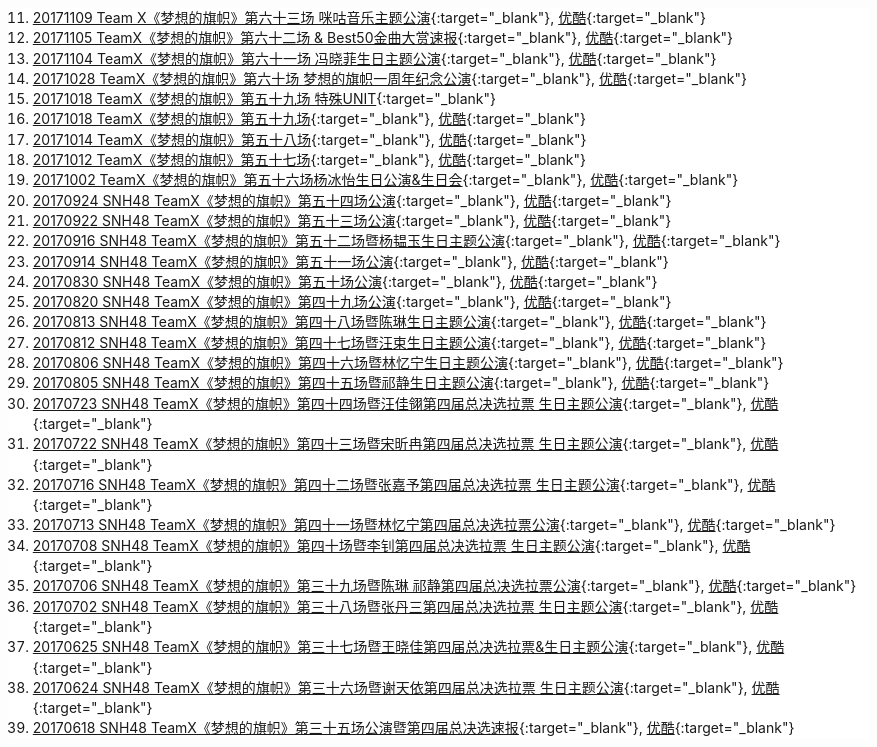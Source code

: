 11. [20171109 Team X《梦想的旗帜》第六十三场 咪咕音乐主题公演](https://www.bilibili.com/video/av16171190/){:target="_blank"},      [优酷](http://v.youku.com/v_show/id_XMzE0NzA5ODEwMA==.html){:target="_blank"}
12. [20171105 TeamX《梦想的旗帜》第六十二场 & Best50金曲大赏速报](https://www.bilibili.com/video/av16059483/){:target="_blank"},      [优酷](http://v.youku.com/v_show/id_XMzEzNjk2MDE0OA==.html){:target="_blank"}
13. [20171104 TeamX《梦想的旗帜》第六十一场 冯晓菲生日主题公演](https://www.bilibili.com/video/av16011046/){:target="_blank"},      [优酷](http://v.youku.com/v_show/id_XMzEzNDE5OTQ4NA==.html){:target="_blank"}
14. [20171028 TeamX《梦想的旗帜》第六十场 梦想的旗帜一周年纪念公演](https://www.bilibili.com/video/av15800531/){:target="_blank"},      [优酷](http://v.youku.com/v_show/id_XMzExNzkzNjE4MA==.html){:target="_blank"}
15. [20171018 TeamX《梦想的旗帜》第五十九场 特殊UNIT](https://www.bilibili.com/video/av15719659/){:target="_blank"}
16. [20171018 TeamX《梦想的旗帜》第五十九场](https://www.bilibili.com/video/av15517901/){:target="_blank"},      [优酷](http://v.youku.com/v_show/id_XMzA5NDM3NzA3Mg==.html){:target="_blank"}
17. [20171014 TeamX《梦想的旗帜》第五十八场](https://www.bilibili.com/video/av15396486/){:target="_blank"},      [优酷](http://v.youku.com/v_show/id_XMzA4Njc4MDEwOA==.html){:target="_blank"}
18. [20171012 TeamX《梦想的旗帜》第五十七场](https://www.bilibili.com/video/av15330067/){:target="_blank"},      [优酷](http://v.youku.com/v_show/id_XMzA4MTUzOTk0OA==.html){:target="_blank"}
19. [20171002 TeamX《梦想的旗帜》第五十六场杨冰怡生日公演&生日会](https://www.bilibili.com/video/av15005361/){:target="_blank"},      [优酷](http://v.youku.com/v_show/id_XMzA2MjY1MjA2NA==.html){:target="_blank"}
20. [20170924 SNH48 TeamX《梦想的旗帜》第五十四场公演](https://www.bilibili.com/video/av14770340/){:target="_blank"},      [优酷](http://v.youku.com/v_show/id_XMzA0NDgwNDUwNA==.html){:target="_blank"}
21. [20170922 SNH48 TeamX《梦想的旗帜》第五十三场公演](https://www.bilibili.com/video/av14698623/){:target="_blank"},      [优酷](http://v.youku.com/v_show/id_XMzA0MDIzNTI3Mg==.html){:target="_blank"}
22. [20170916 SNH48 TeamX《梦想的旗帜》第五十二场暨杨韫玉生日主题公演](https://www.bilibili.com/video/av14462934/){:target="_blank"},      [优酷](http://v.youku.com/v_show/id_XMzAyODA0OTkzNg==.html){:target="_blank"}
23. [20170914 SNH48 TeamX《梦想的旗帜》第五十一场公演](https://www.bilibili.com/video/av14259512/){:target="_blank"},      [优酷](http://v.youku.com/v_show/id_XMzAyNDIwNTg2NA==.html){:target="_blank"}
24. [20170830 SNH48 TeamX《梦想的旗帜》第五十场公演](https://www.bilibili.com/video/av14007830/){:target="_blank"},      [优酷](http://v.youku.com/v_show/id_XMjk5ODc5MzE3Mg==.html){:target="_blank"}
25. [20170820 SNH48 TeamX《梦想的旗帜》第四十九场公演](https://www.bilibili.com/video/av13607994/){:target="_blank"},      [优酷](http://v.youku.com/v_show/id_XMjk4MTg2MzgwMA==.html){:target="_blank"}
26. [20170813 SNH48 TeamX《梦想的旗帜》第四十八场暨陈琳生日主题公演](https://www.bilibili.com/video/av13319297/){:target="_blank"},      [优酷](http://v.youku.com/v_show/id_XMjk2Njg1NTM3Ng==.html){:target="_blank"}
27. [20170812 SNH48 TeamX《梦想的旗帜》第四十七场暨汪束生日主题公演](https://www.bilibili.com/video/av13282853/){:target="_blank"},      [优酷](http://v.youku.com/v_show/id_XMjk2NDMzODQ1Ng==.html){:target="_blank"}
28. [20170806 SNH48 TeamX《梦想的旗帜》第四十六场暨林忆宁生日主题公演](https://www.bilibili.com/video/av13049537/){:target="_blank"},      [优酷](http://v.youku.com/v_show/id_XMjk0OTYwNDcxNg==.html){:target="_blank"}
29. [20170805 SNH48 TeamX《梦想的旗帜》第四十五场暨祁静生日主题公演](https://www.bilibili.com/video/av12997368/){:target="_blank"},      [优酷](http://v.youku.com/v_show/id_XMjk0Nzc0Nzk0NA==.html){:target="_blank"}
30. [20170723 SNH48 TeamX《梦想的旗帜》第四十四场暨汪佳翎第四届总决选拉票 生日主题公演](https://www.bilibili.com/video/av12541944/){:target="_blank"},      [优酷](http://v.youku.com/v_show/id_XMjkxNDYwMzk1Mg==.html){:target="_blank"}
31. [20170722 SNH48 TeamX《梦想的旗帜》第四十三场暨宋昕冉第四届总决选拉票 生日主题公演](https://www.bilibili.com/video/av12485315/){:target="_blank"},      [优酷](http://v.youku.com/v_show/id_XMjkxMjQ1NzA0MA==.html){:target="_blank"}
32. [20170716 SNH48 TeamX《梦想的旗帜》第四十二场暨张嘉予第四届总决选拉票 生日主题公演](https://www.bilibili.com/video/av12271010/){:target="_blank"},      [优酷](http://v.youku.com/v_show/id_XMjg5NTYwMDgyNA==.html){:target="_blank"}
33. [20170713 SNH48 TeamX《梦想的旗帜》第四十一场暨林忆宁第四届总决选拉票公演](https://www.bilibili.com/video/av12265257/){:target="_blank"},      [优酷](http://v.youku.com/v_show/id_XMjg4OTQwMzkwOA==.html){:target="_blank"}
34. [20170708 SNH48 TeamX《梦想的旗帜》第四十场暨李钊第四届总决选拉票 生日主题公演](https://www.bilibili.com/video/av12016204/){:target="_blank"},      [优酷](http://v.youku.com/v_show/id_XMjg3ODE5NjgxNg==.html){:target="_blank"}
35. [20170706 SNH48 TeamX《梦想的旗帜》第三十九场暨陈琳 祁静第四届总决选拉票公演](https://www.bilibili.com/video/av11958260/){:target="_blank"},      [优酷](http://v.youku.com/v_show/id_XMjg3MzQxODE4MA==.html){:target="_blank"}
36. [20170702 SNH48 TeamX《梦想的旗帜》第三十八场暨张丹三第四届总决选拉票 生日主题公演](https://www.bilibili.com/video/av11820083){:target="_blank"},      [优酷](http://v.youku.com/v_show/id_XMjg2ODE4NTM2NA==.html){:target="_blank"}
37. [20170625 SNH48 TeamX《梦想的旗帜》第三十七场暨王晓佳第四届总决选拉票&生日主题公演](https://www.bilibili.com/video/av11622016/){:target="_blank"},      [优酷](http://v.youku.com/v_show/id_XMjg1MzgzNjQ4NA==.html){:target="_blank"}
38. [20170624 SNH48 TeamX《梦想的旗帜》第三十六场暨谢天依第四届总决选拉票 生日主题公演](https://www.bilibili.com/video/av11630366/){:target="_blank"},      [优酷](http://v.youku.com/v_show/id_XMjg0Nzk1Mzg0MA==.html){:target="_blank"}
39. [20170618 SNH48 TeamX《梦想的旗帜》第三十五场公演暨第四届总决选速报](https://www.bilibili.com/video/av11438549/){:target="_blank"},      [优酷](http://v.youku.com/v_show/id_XMjgzODEyOTk0OA==.html){:target="_blank"}